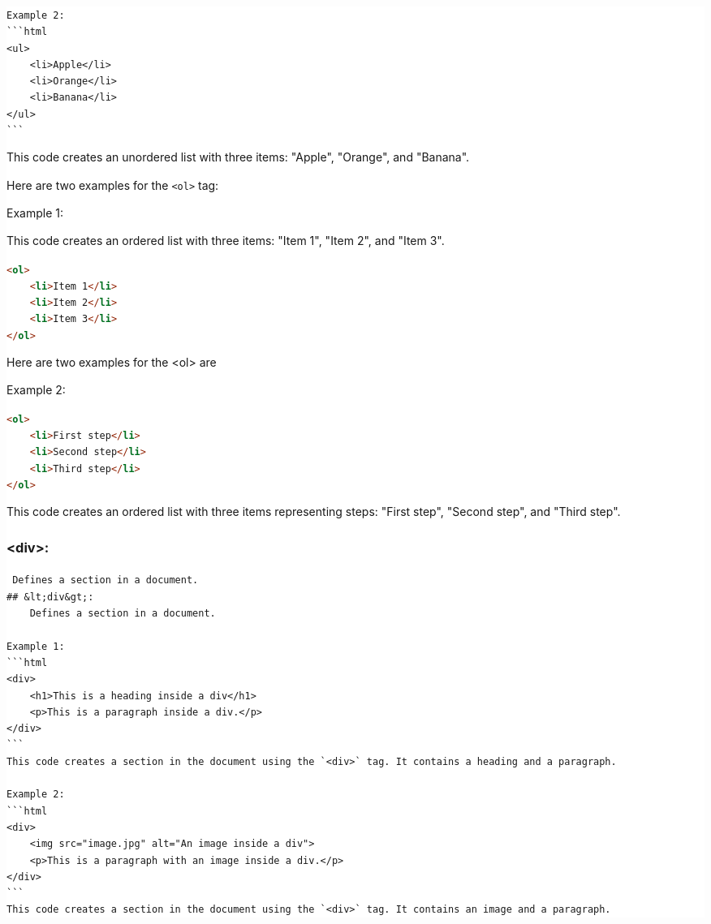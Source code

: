     Example 2:
    ```html
    <ul>
        <li>Apple</li>
        <li>Orange</li>
        <li>Banana</li>
    </ul>
    ```

This code creates an unordered list with three items: "Apple", "Orange", and "Banana".

Here are two examples for the `<ol>` tag:

Example 1:

This code creates an ordered list with three items: "Item 1", "Item 2", and "Item 3".

```html
<ol>
    <li>Item 1</li>
    <li>Item 2</li>
    <li>Item 3</li>
</ol>
```
Here are two examples for the &lt;ol&gt; are 

Example 2:
```html 
<ol>
    <li>First step</li>
    <li>Second step</li>
    <li>Third step</li>
</ol>
```
This code creates an ordered list with three items representing steps: "First step", "Second step", and "Third step".


### &lt;div&gt;:
     Defines a section in a document.
    ## &lt;div&gt;:
        Defines a section in a document.
        
    Example 1:
    ```html
    <div>
        <h1>This is a heading inside a div</h1>
        <p>This is a paragraph inside a div.</p>
    </div>
    ```
    This code creates a section in the document using the `<div>` tag. It contains a heading and a paragraph.

    Example 2:
    ```html
    <div>
        <img src="image.jpg" alt="An image inside a div">
        <p>This is a paragraph with an image inside a div.</p>
    </div>
    ```
    This code creates a section in the document using the `<div>` tag. It contains an image and a paragraph.
